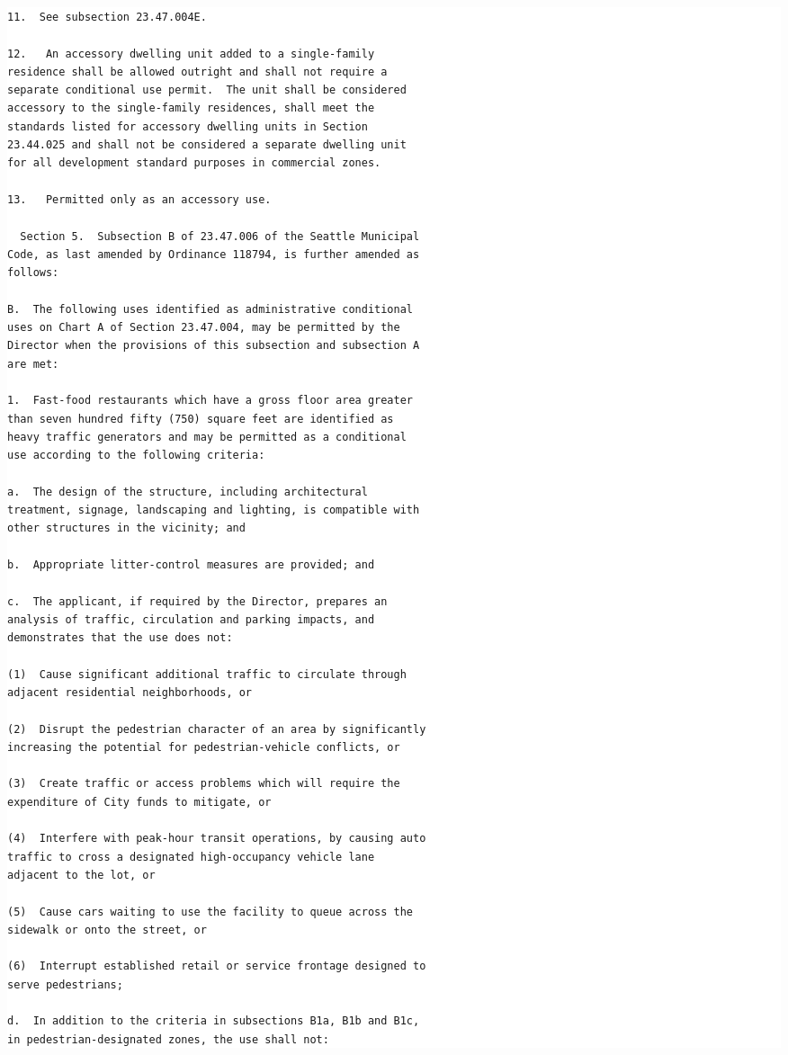     11.  See subsection 23.47.004E.  
  
    12.   An accessory dwelling unit added to a single-family  
    residence shall be allowed outright and shall not require a  
    separate conditional use permit.  The unit shall be considered  
    accessory to the single-family residences, shall meet the  
    standards listed for accessory dwelling units in Section  
    23.44.025 and shall not be considered a separate dwelling unit  
    for all development standard purposes in commercial zones.  
  
    13.   Permitted only as an accessory use.  
  
      Section 5.  Subsection B of 23.47.006 of the Seattle Municipal  
    Code, as last amended by Ordinance 118794, is further amended as  
    follows:  
  
    B.  The following uses identified as administrative conditional  
    uses on Chart A of Section 23.47.004, may be permitted by the  
    Director when the provisions of this subsection and subsection A  
    are met:  
  
    1.  Fast-food restaurants which have a gross floor area greater  
    than seven hundred fifty (750) square feet are identified as  
    heavy traffic generators and may be permitted as a conditional  
    use according to the following criteria:  
  
    a.  The design of the structure, including architectural  
    treatment, signage, landscaping and lighting, is compatible with  
    other structures in the vicinity; and  
  
    b.  Appropriate litter-control measures are provided; and  
  
    c.  The applicant, if required by the Director, prepares an  
    analysis of traffic, circulation and parking impacts, and  
    demonstrates that the use does not:  
  
    (1)  Cause significant additional traffic to circulate through  
    adjacent residential neighborhoods, or  
  
    (2)  Disrupt the pedestrian character of an area by significantly  
    increasing the potential for pedestrian-vehicle conflicts, or  
  
    (3)  Create traffic or access problems which will require the  
    expenditure of City funds to mitigate, or  
  
    (4)  Interfere with peak-hour transit operations, by causing auto  
    traffic to cross a designated high-occupancy vehicle lane  
    adjacent to the lot, or  
  
    (5)  Cause cars waiting to use the facility to queue across the  
    sidewalk or onto the street, or  
  
    (6)  Interrupt established retail or service frontage designed to  
    serve pedestrians;  
  
    d.  In addition to the criteria in subsections B1a, B1b and B1c,  
    in pedestrian-designated zones, the use shall not:  
  